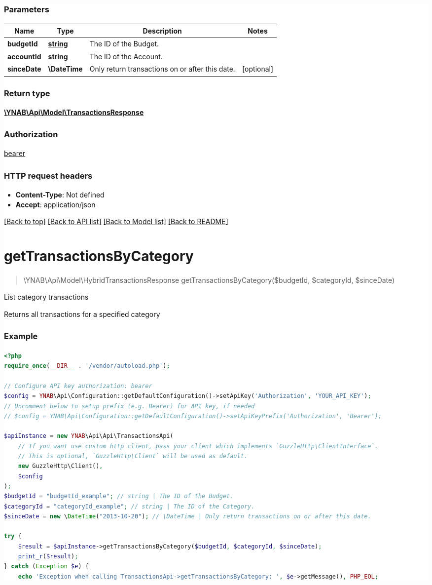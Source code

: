 ```php
```

### Parameters

Name | Type | Description  | Notes
------------- | ------------- | ------------- | -------------
 **budgetId** | [**string**](../Model/.md)| The ID of the Budget. |
 **accountId** | [**string**](../Model/.md)| The ID of the Account. |
 **sinceDate** | **\DateTime**| Only return transactions on or after this date. | [optional]

### Return type

[**\YNAB\Api\Model\TransactionsResponse**](../Model/TransactionsResponse.md)

### Authorization

[bearer](../../README.md#bearer)

### HTTP request headers

 - **Content-Type**: Not defined
 - **Accept**: application/json

[[Back to top]](#) [[Back to API list]](../../README.md#documentation-for-api-endpoints) [[Back to Model list]](../../README.md#documentation-for-models) [[Back to README]](../../README.md)

# **getTransactionsByCategory**
> \YNAB\Api\Model\HybridTransactionsResponse getTransactionsByCategory($budgetId, $categoryId, $sinceDate)

List category transactions

Returns all transactions for a specified category

### Example
```php
<?php
require_once(__DIR__ . '/vendor/autoload.php');

// Configure API key authorization: bearer
$config = YNAB\Api\Configuration::getDefaultConfiguration()->setApiKey('Authorization', 'YOUR_API_KEY');
// Uncomment below to setup prefix (e.g. Bearer) for API key, if needed
// $config = YNAB\Api\Configuration::getDefaultConfiguration()->setApiKeyPrefix('Authorization', 'Bearer');

$apiInstance = new YNAB\Api\Api\TransactionsApi(
    // If you want use custom http client, pass your client which implements `GuzzleHttp\ClientInterface`.
    // This is optional, `GuzzleHttp\Client` will be used as default.
    new GuzzleHttp\Client(),
    $config
);
$budgetId = "budgetId_example"; // string | The ID of the Budget.
$categoryId = "categoryId_example"; // string | The ID of the Category.
$sinceDate = new \DateTime("2013-10-20"); // \DateTime | Only return transactions on or after this date.

try {
    $result = $apiInstance->getTransactionsByCategory($budgetId, $categoryId, $sinceDate);
    print_r($result);
} catch (Exception $e) {
    echo 'Exception when calling TransactionsApi->getTransactionsByCategory: ', $e->getMessage(), PHP_EOL;
```